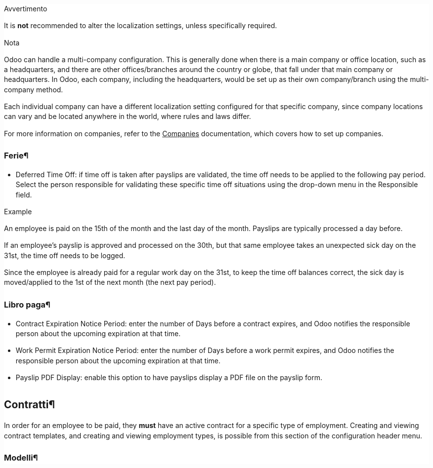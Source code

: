 Avvertimento

It is **not** recommended to alter the localization settings, unless specifically required.

Nota

Odoo can handle a multi-company configuration. This is generally done when there is a main company or office location, such as a headquarters, and there are other offices/branches around the country or globe, that fall under that main company or headquarters. In Odoo, each company, including the headquarters, would be set up as their own company/branch using the multi-company method.

Each individual company can have a different localization setting configured for that specific company, since company locations can vary and be located anywhere in the world, where rules and laws differ.

For more information on companies, refer to the [Companies](../general/companies.html) documentation, which covers how to set up companies.

### Ferie¶

  * Deferred Time Off: if time off is taken after payslips are validated, the time off needs to be applied to the following pay period. Select the person responsible for validating these specific time off situations using the drop-down menu in the Responsible field.

Example

An employee is paid on the 15th of the month and the last day of the month. Payslips are typically processed a day before.

If an employee’s payslip is approved and processed on the 30th, but that same employee takes an unexpected sick day on the 31st, the time off needs to be logged.

Since the employee is already paid for a regular work day on the 31st, to keep the time off balances correct, the sick day is moved/applied to the 1st of the next month (the next pay period).




### Libro paga¶

  * Contract Expiration Notice Period: enter the number of Days before a contract expires, and Odoo notifies the responsible person about the upcoming expiration at that time.

  * Work Permit Expiration Notice Period: enter the number of Days before a work permit expires, and Odoo notifies the responsible person about the upcoming expiration at that time.

  * Payslip PDF Display: enable this option to have payslips display a PDF file on the payslip form.




## Contratti¶

In order for an employee to be paid, they **must** have an active contract for a specific type of employment. Creating and viewing contract templates, and creating and viewing employment types, is possible from this section of the configuration header menu.

### Modelli¶
